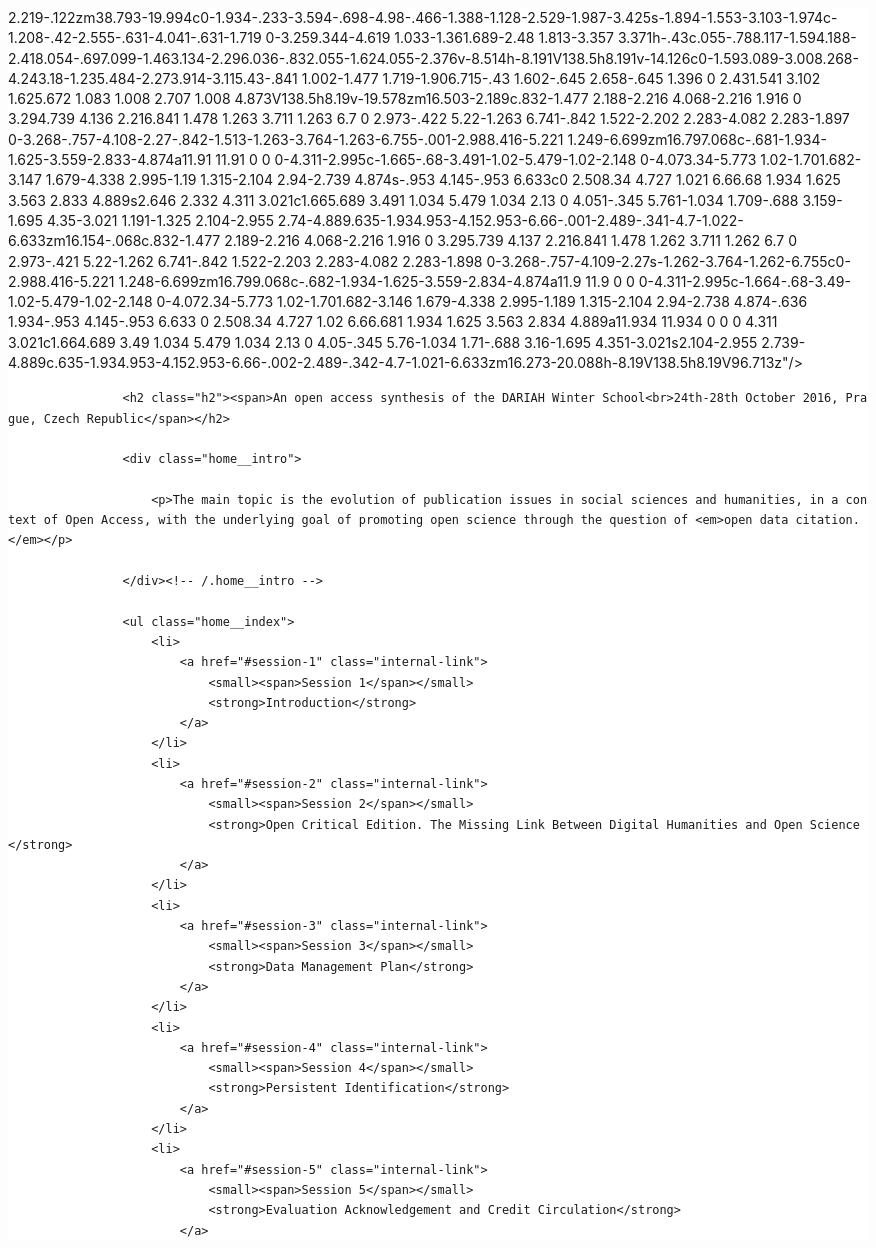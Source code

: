 2.219-.122zm38.793-19.994c0-1.934-.233-3.594-.698-4.98-.466-1.388-1.128-2.529-1.987-3.425s-1.894-1.553-3.103-1.974c-1.208-.42-2.555-.631-4.041-.631-1.719 0-3.259.344-4.619 1.033-1.361.689-2.48 1.813-3.357 3.371h-.43c.055-.788.117-1.594.188-2.418.054-.697.099-1.463.134-2.296.036-.832.055-1.624.055-2.376v-8.514h-8.191V138.5h8.191v-14.126c0-1.593.089-3.008.268-4.243.18-1.235.484-2.273.914-3.115.43-.841 1.002-1.477 1.719-1.906.715-.43 1.602-.645 2.658-.645 1.396 0 2.431.541 3.102 1.625.672 1.083 1.008 2.707 1.008 4.873V138.5h8.19v-19.578zm16.503-2.189c.832-1.477 2.188-2.216 4.068-2.216 1.916 0 3.294.739 4.136 2.216.841 1.478 1.263 3.711 1.263 6.7 0 2.973-.422 5.22-1.263 6.741-.842 1.522-2.202 2.283-4.082 2.283-1.897 0-3.268-.757-4.108-2.27-.842-1.513-1.263-3.764-1.263-6.755-.001-2.988.416-5.221 1.249-6.699zm16.797.068c-.681-1.934-1.625-3.559-2.833-4.874a11.91 11.91 0 0 0-4.311-2.995c-1.665-.68-3.491-1.02-5.479-1.02-2.148 0-4.073.34-5.773 1.02-1.701.682-3.147 1.679-4.338 2.995-1.19 1.315-2.104 2.94-2.739 4.874s-.953 4.145-.953 6.633c0 2.508.34 4.727 1.021 6.66.68 1.934 1.625 3.563 2.833 4.889s2.646 2.332 4.311 3.021c1.665.689 3.491 1.034 5.479 1.034 2.13 0 4.051-.345 5.761-1.034 1.709-.688 3.159-1.695 4.35-3.021 1.191-1.325 2.104-2.955 2.74-4.889.635-1.934.953-4.152.953-6.66-.001-2.489-.341-4.7-1.022-6.633zm16.154-.068c.832-1.477 2.189-2.216 4.068-2.216 1.916 0 3.295.739 4.137 2.216.841 1.478 1.262 3.711 1.262 6.7 0 2.973-.421 5.22-1.262 6.741-.842 1.522-2.203 2.283-4.082 2.283-1.898 0-3.268-.757-4.109-2.27s-1.262-3.764-1.262-6.755c0-2.988.416-5.221 1.248-6.699zm16.799.068c-.682-1.934-1.625-3.559-2.834-4.874a11.9 11.9 0 0 0-4.311-2.995c-1.664-.68-3.49-1.02-5.479-1.02-2.148 0-4.072.34-5.773 1.02-1.701.682-3.146 1.679-4.338 2.995-1.189 1.315-2.104 2.94-2.738 4.874-.636 1.934-.953 4.145-.953 6.633 0 2.508.34 4.727 1.02 6.66.681 1.934 1.625 3.563 2.834 4.889a11.934 11.934 0 0 0 4.311 3.021c1.664.689 3.49 1.034 5.479 1.034 2.13 0 4.05-.345 5.76-1.034 1.71-.688 3.16-1.695 4.351-3.021s2.104-2.955 2.739-4.889c.635-1.934.953-4.152.953-6.66-.002-2.489-.342-4.7-1.021-6.633zm16.273-20.088h-8.19V138.5h8.19V96.713z"/></svg>
                    </h1>

                    <h2 class="h2"><span>An open access synthesis of the DARIAH Winter School<br>24th-28th October 2016, Prague, Czech Republic</span></h2>

                    <div class="home__intro">

                        <p>The main topic is the evolution of publication issues in social sciences and humanities, in a context of Open Access, with the underlying goal of promoting open science through the question of <em>open data citation.</em></p>

                    </div><!-- /.home__intro -->

                    <ul class="home__index">
                        <li>
                            <a href="#session-1" class="internal-link">
                                <small><span>Session 1</span></small>
                                <strong>Introduction</strong>
                            </a>
                        </li>
                        <li>
                            <a href="#session-2" class="internal-link">
                                <small><span>Session 2</span></small>
                                <strong>Open Critical Edition. The Missing Link Between Digital Humanities and Open Science</strong>
                            </a>
                        </li>
                        <li>
                            <a href="#session-3" class="internal-link">
                                <small><span>Session 3</span></small>
                                <strong>Data Management Plan</strong>
                            </a>
                        </li>
                        <li>
                            <a href="#session-4" class="internal-link">
                                <small><span>Session 4</span></small>
                                <strong>Persistent Identification</strong>
                            </a>
                        </li>
                        <li>
                            <a href="#session-5" class="internal-link">
                                <small><span>Session 5</span></small>
                                <strong>Evaluation Acknowledgement and Credit Circulation</strong>
                            </a>